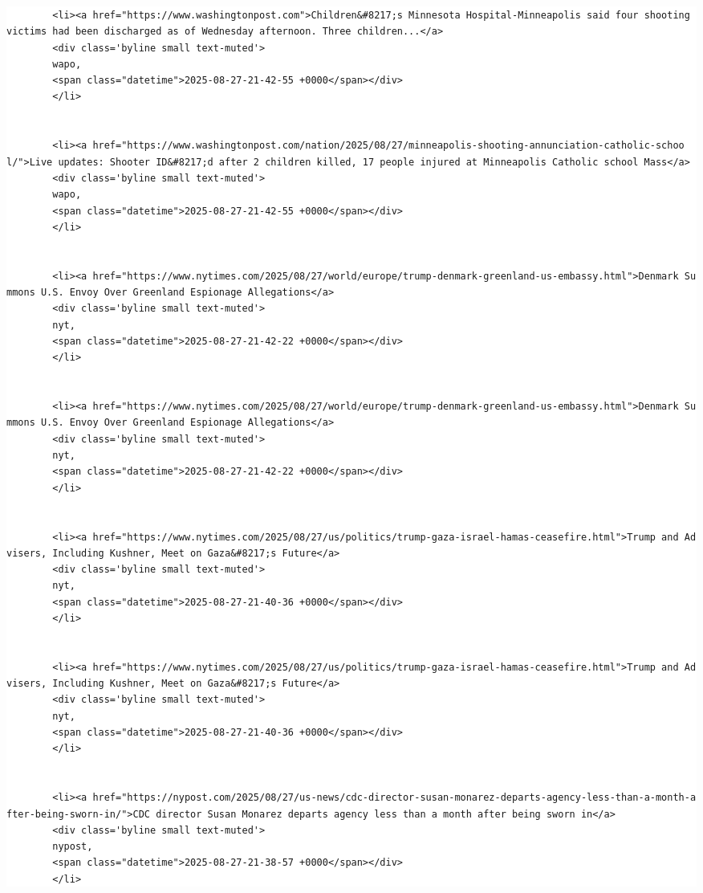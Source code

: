            <li><a href="https://www.washingtonpost.com">Children&#8217;s Minnesota Hospital-Minneapolis said four shooting victims had been discharged as of Wednesday afternoon. Three children...</a>
            <div class='byline small text-muted'>
            wapo, 
            <span class="datetime">2025-08-27-21-42-55 +0000</span></div>
            </li>
        

            <li><a href="https://www.washingtonpost.com/nation/2025/08/27/minneapolis-shooting-annunciation-catholic-school/">Live updates: Shooter ID&#8217;d after 2 children killed, 17 people injured at Minneapolis Catholic school Mass</a>
            <div class='byline small text-muted'>
            wapo, 
            <span class="datetime">2025-08-27-21-42-55 +0000</span></div>
            </li>
        

            <li><a href="https://www.nytimes.com/2025/08/27/world/europe/trump-denmark-greenland-us-embassy.html">Denmark Summons U.S. Envoy Over Greenland Espionage Allegations</a>
            <div class='byline small text-muted'>
            nyt, 
            <span class="datetime">2025-08-27-21-42-22 +0000</span></div>
            </li>
        

            <li><a href="https://www.nytimes.com/2025/08/27/world/europe/trump-denmark-greenland-us-embassy.html">Denmark Summons U.S. Envoy Over Greenland Espionage Allegations</a>
            <div class='byline small text-muted'>
            nyt, 
            <span class="datetime">2025-08-27-21-42-22 +0000</span></div>
            </li>
        

            <li><a href="https://www.nytimes.com/2025/08/27/us/politics/trump-gaza-israel-hamas-ceasefire.html">Trump and Advisers, Including Kushner, Meet on Gaza&#8217;s Future</a>
            <div class='byline small text-muted'>
            nyt, 
            <span class="datetime">2025-08-27-21-40-36 +0000</span></div>
            </li>
        

            <li><a href="https://www.nytimes.com/2025/08/27/us/politics/trump-gaza-israel-hamas-ceasefire.html">Trump and Advisers, Including Kushner, Meet on Gaza&#8217;s Future</a>
            <div class='byline small text-muted'>
            nyt, 
            <span class="datetime">2025-08-27-21-40-36 +0000</span></div>
            </li>
        

            <li><a href="https://nypost.com/2025/08/27/us-news/cdc-director-susan-monarez-departs-agency-less-than-a-month-after-being-sworn-in/">CDC director Susan Monarez departs agency less than a month after being sworn in</a>
            <div class='byline small text-muted'>
            nypost, 
            <span class="datetime">2025-08-27-21-38-57 +0000</span></div>
            </li>
        